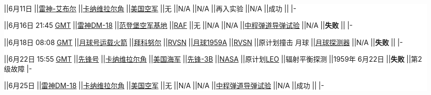 ||6月11日 ||[雷神-艾布尔](https://zh.wikipedia.org/wiki/雷神-艾布尔 "wikilink")
||[卡纳维拉尔角](https://zh.wikipedia.org/wiki/卡纳维拉尔角发射场 "wikilink")
||[美国空军](../Page/美国空军.md "wikilink") ||无 ||N/A ||N/A ||再入实验 ||N/A
||成功 || |-

||6月16日
21:45 [GMT](https://zh.wikipedia.org/wiki/GMT "wikilink")
||[雷神DM-18](https://zh.wikipedia.org/wiki/雷神式运载火箭 "wikilink")
||[范登堡空军基地](https://zh.wikipedia.org/wiki/范登堡空军基地 "wikilink")
||[RAF](https://zh.wikipedia.org/wiki/RAF "wikilink") ||无 ||N/A ||N/A
||[中程弹道导弹试验](../Page/中程弹道导弹.md "wikilink") ||N/A ||**失败** || |-

||6月18日
08:08 [GMT](https://zh.wikipedia.org/wiki/GMT "wikilink")
||[月球号运载火箭](https://zh.wikipedia.org/wiki/月球号运载火箭 "wikilink")
||[拜科努尔](https://zh.wikipedia.org/wiki/拜科努尔航天中心 "wikilink")
||[RVSN](https://zh.wikipedia.org/wiki/RVSN "wikilink")
||[月球1959A](https://zh.wikipedia.org/wiki/月球1959A "wikilink")
||[RVSN](https://zh.wikipedia.org/wiki/RVSN "wikilink") ||原计划撞击
月球 ||[月球探测器](../Page/月球.md "wikilink") ||N/A ||**失败** || |-

||6月22日
15:55 [GMT](https://zh.wikipedia.org/wiki/GMT "wikilink")
||[先锋号](https://zh.wikipedia.org/wiki/先锋号运载火箭 "wikilink")
||[卡纳维拉尔角](https://zh.wikipedia.org/wiki/卡纳维拉尔角发射场 "wikilink")
||[美国海军](https://zh.wikipedia.org/wiki/美国海军 "wikilink")
||[先锋-3B](https://zh.wikipedia.org/wiki/先锋-3B "wikilink")
||[NASA](https://zh.wikipedia.org/wiki/NASA "wikilink")
||原计划[LEO](https://zh.wikipedia.org/wiki/LEO "wikilink") ||辐射平衡探测
||1959年
6月22日 ||**失败** ||第2级故障 |-

||6月25日 ||[雷神DM-18](https://zh.wikipedia.org/wiki/雷神DM-18 "wikilink")
||[卡纳维拉尔角](https://zh.wikipedia.org/wiki/卡纳维拉尔角发射场 "wikilink")
||[美国空军](../Page/美国空军.md "wikilink") ||无 ||N/A ||N/A
||[中程弹道导弹试验](../Page/中程弹道导弹.md "wikilink") ||N/A ||成功 ||
|-

